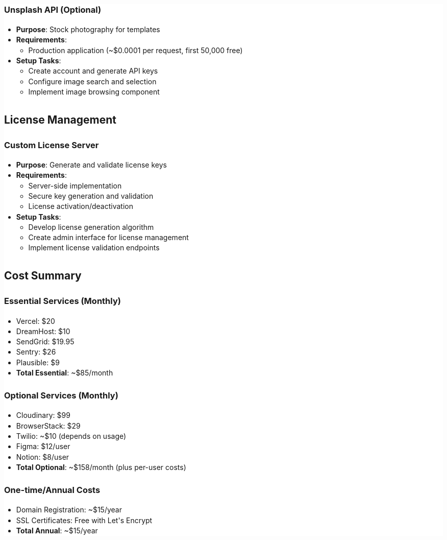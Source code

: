 ### Unsplash API (Optional)
- **Purpose**: Stock photography for templates
- **Requirements**:
  - Production application (~$0.0001 per request, first 50,000 free)
- **Setup Tasks**:
  - Create account and generate API keys
  - Configure image search and selection
  - Implement image browsing component

## License Management

### Custom License Server
- **Purpose**: Generate and validate license keys
- **Requirements**:
  - Server-side implementation
  - Secure key generation and validation
  - License activation/deactivation
- **Setup Tasks**:
  - Develop license generation algorithm
  - Create admin interface for license management
  - Implement license validation endpoints

## Cost Summary

### Essential Services (Monthly)
- Vercel: $20
- DreamHost: $10
- SendGrid: $19.95
- Sentry: $26
- Plausible: $9
- **Total Essential**: ~$85/month

### Optional Services (Monthly)
- Cloudinary: $99
- BrowserStack: $29
- Twilio: ~$10 (depends on usage)
- Figma: $12/user
- Notion: $8/user
- **Total Optional**: ~$158/month (plus per-user costs)

### One-time/Annual Costs
- Domain Registration: ~$15/year
- SSL Certificates: Free with Let's Encrypt
- **Total Annual**: ~$15/year